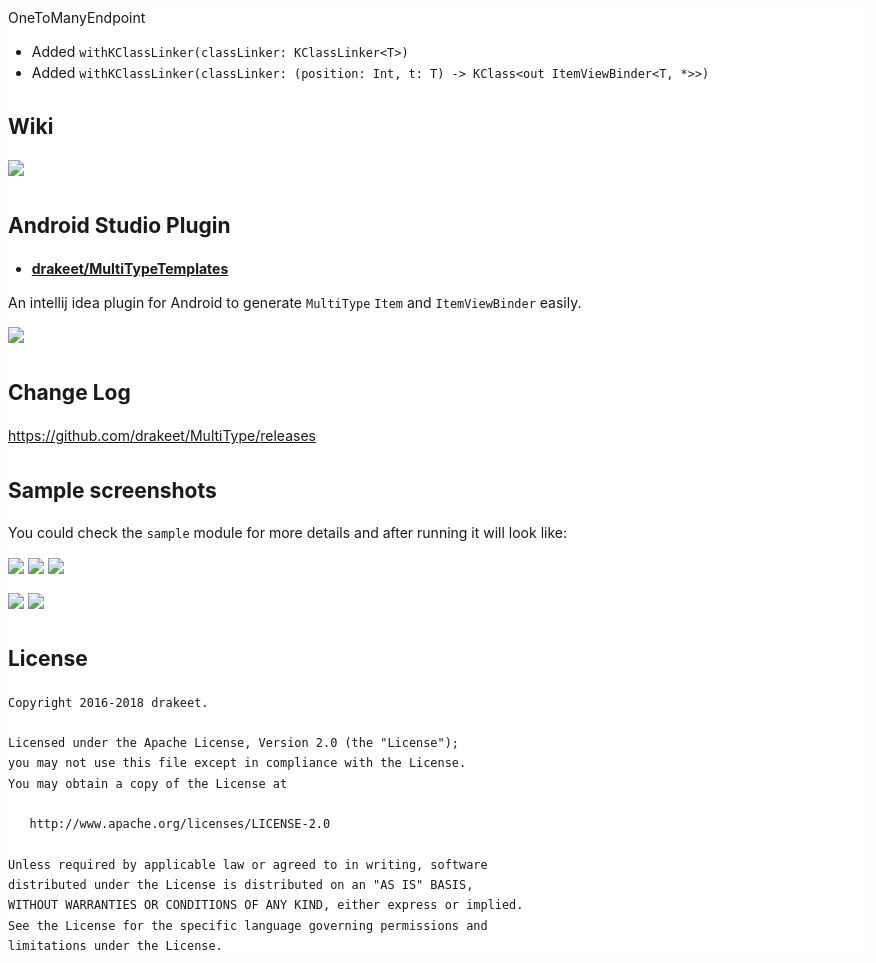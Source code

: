 OneToManyEndpoint  
- Added `withKClassLinker(classLinker: KClassLinker<T>)`
- Added `withKClassLinker(classLinker: (position: Int, t: T) -> KClass<out ItemViewBinder<T, *>>)`

## Wiki

<a href="https://github.com/drakeet/MultiType/wiki/Android-MultiType-3.0"><img src="http://ww4.sinaimg.cn/large/86e2ff85gw1f9iswm098sj21kw064mzk.jpg" width=640/></a>

## Android Studio Plugin

- **[drakeet/MultiTypeTemplates](https://github.com/drakeet/MultiTypeTemplates)**

 An intellij idea plugin for Android to generate `MultiType` `Item` and `ItemViewBinder` easily.

<img src="http://ww4.sinaimg.cn/large/86e2ff85gw1f8yj0sejd6j21340ben1s.jpg" width=640/>

## Change Log

https://github.com/drakeet/MultiType/releases

## Sample screenshots

You could check the `sample` module for more details and after running it will look like:

<img src="art/screenshot-normal.png" width=216/> <img src="art/screenshot-bilibili.png" width=216/> <img src="art/screenshot-multigrid.png" width=216/>

<img src="http://ww3.sinaimg.cn/large/86e2ff85jw1f9a7tek74lj21401z414s.jpg" width=216/> <img src="http://ww1.sinaimg.cn/mw1024/86e2ff85jw1f9a7z4yqlkj21401z4n8r.jpg" width=216/>


License
-------

    Copyright 2016-2018 drakeet.

    Licensed under the Apache License, Version 2.0 (the "License");
    you may not use this file except in compliance with the License.
    You may obtain a copy of the License at

       http://www.apache.org/licenses/LICENSE-2.0

    Unless required by applicable law or agreed to in writing, software
    distributed under the License is distributed on an "AS IS" BASIS,
    WITHOUT WARRANTIES OR CONDITIONS OF ANY KIND, either express or implied.
    See the License for the specific language governing permissions and
    limitations under the License.
